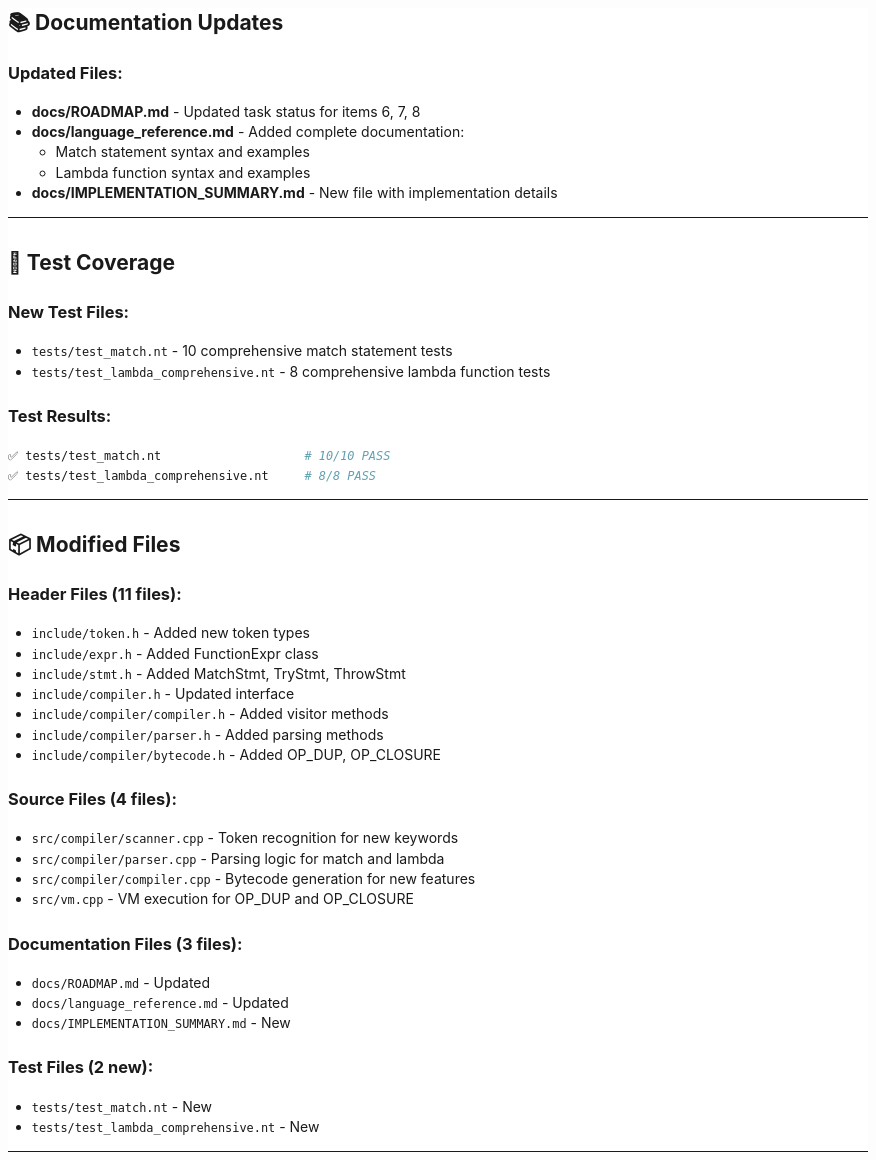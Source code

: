## 📚 Documentation Updates

### Updated Files:
- **docs/ROADMAP.md** - Updated task status for items 6, 7, 8
- **docs/language_reference.md** - Added complete documentation:
  - Match statement syntax and examples
  - Lambda function syntax and examples
- **docs/IMPLEMENTATION_SUMMARY.md** - New file with implementation details

---

## 🧪 Test Coverage

### New Test Files:
- `tests/test_match.nt` - 10 comprehensive match statement tests
- `tests/test_lambda_comprehensive.nt` - 8 comprehensive lambda function tests

### Test Results:
```bash
✅ tests/test_match.nt                    # 10/10 PASS
✅ tests/test_lambda_comprehensive.nt     # 8/8 PASS
```

---

## 📦 Modified Files

### Header Files (11 files):
- `include/token.h` - Added new token types
- `include/expr.h` - Added FunctionExpr class
- `include/stmt.h` - Added MatchStmt, TryStmt, ThrowStmt
- `include/compiler.h` - Updated interface
- `include/compiler/compiler.h` - Added visitor methods
- `include/compiler/parser.h` - Added parsing methods
- `include/compiler/bytecode.h` - Added OP_DUP, OP_CLOSURE

### Source Files (4 files):
- `src/compiler/scanner.cpp` - Token recognition for new keywords
- `src/compiler/parser.cpp` - Parsing logic for match and lambda
- `src/compiler/compiler.cpp` - Bytecode generation for new features
- `src/vm.cpp` - VM execution for OP_DUP and OP_CLOSURE

### Documentation Files (3 files):
- `docs/ROADMAP.md` - Updated
- `docs/language_reference.md` - Updated
- `docs/IMPLEMENTATION_SUMMARY.md` - New

### Test Files (2 new):
- `tests/test_match.nt` - New
- `tests/test_lambda_comprehensive.nt` - New

---